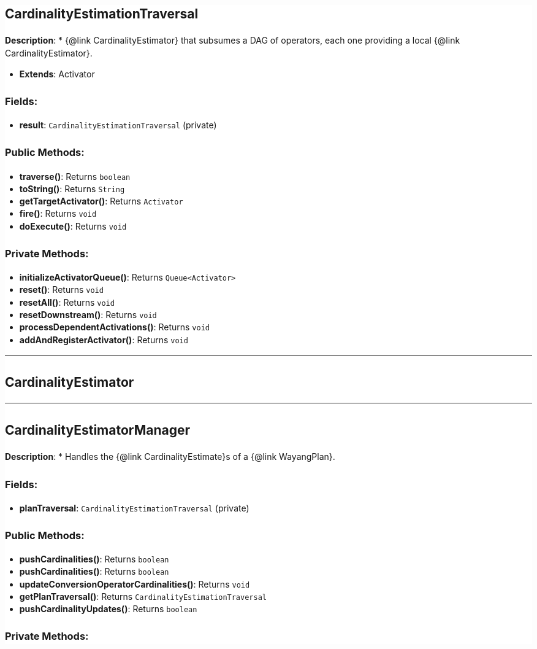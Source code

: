 
## CardinalityEstimationTraversal

**Description**: * {@link CardinalityEstimator} that subsumes a DAG of operators, each one providing a local {@link CardinalityEstimator}.

- **Extends**: Activator

### Fields:

- **result**: `CardinalityEstimationTraversal` (private)

### Public Methods:

- **traverse()**: Returns `boolean`
- **toString()**: Returns `String`
- **getTargetActivator()**: Returns `Activator`
- **fire()**: Returns `void`
- **doExecute()**: Returns `void`

### Private Methods:

- **initializeActivatorQueue()**: Returns `Queue<Activator>`
- **reset()**: Returns `void`
- **resetAll()**: Returns `void`
- **resetDownstream()**: Returns `void`
- **processDependentActivations()**: Returns `void`
- **addAndRegisterActivator()**: Returns `void`

---

## CardinalityEstimator

---

## CardinalityEstimatorManager

**Description**: * Handles the {@link CardinalityEstimate}s of a {@link WayangPlan}.


### Fields:

- **planTraversal**: `CardinalityEstimationTraversal` (private)

### Public Methods:

- **pushCardinalities()**: Returns `boolean`
- **pushCardinalities()**: Returns `boolean`
- **updateConversionOperatorCardinalities()**: Returns `void`
- **getPlanTraversal()**: Returns `CardinalityEstimationTraversal`
- **pushCardinalityUpdates()**: Returns `boolean`

### Private Methods:
